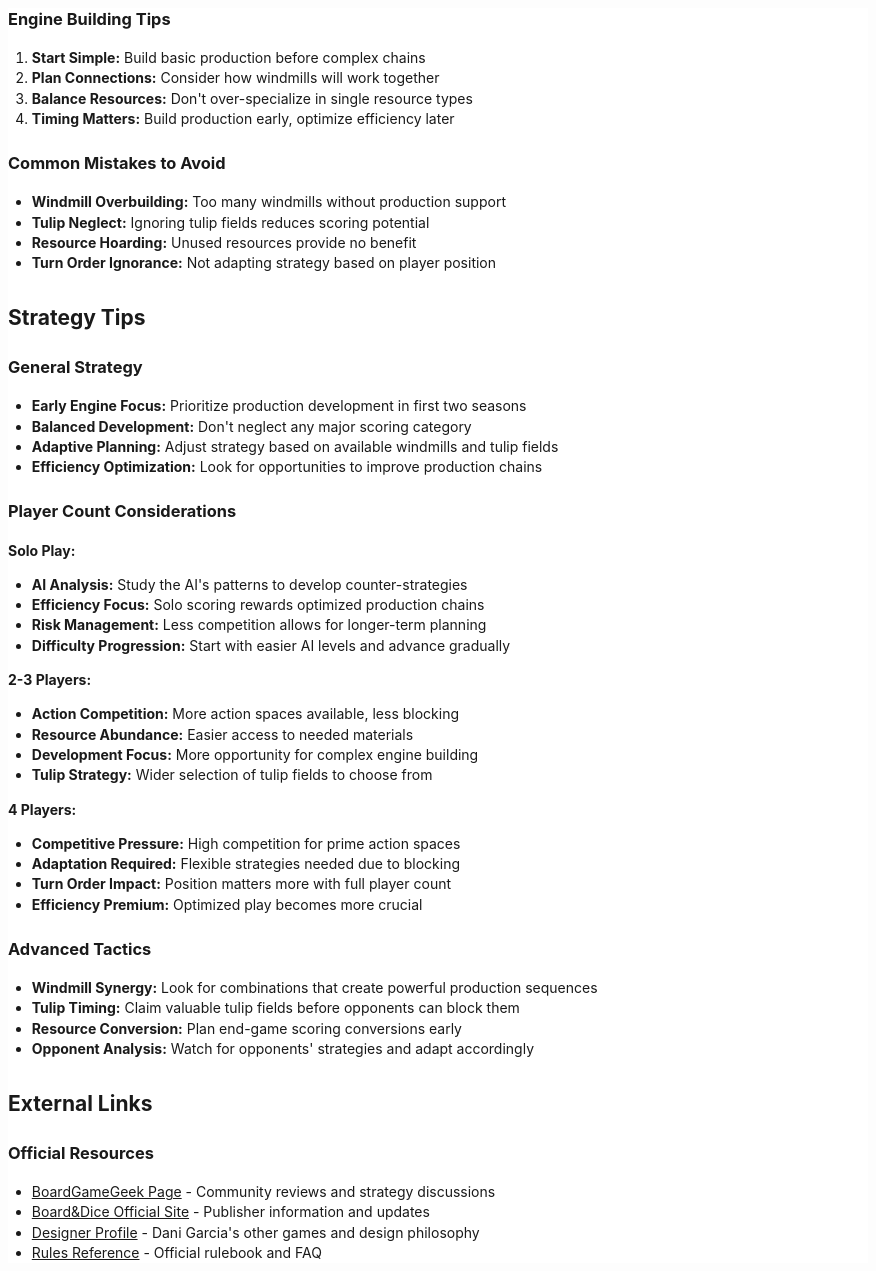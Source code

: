 ### Engine Building Tips
1. **Start Simple:** Build basic production before complex chains
2. **Plan Connections:** Consider how windmills will work together
3. **Balance Resources:** Don't over-specialize in single resource types
4. **Timing Matters:** Build production early, optimize efficiency later

### Common Mistakes to Avoid
- **Windmill Overbuilding:** Too many windmills without production support
- **Tulip Neglect:** Ignoring tulip fields reduces scoring potential
- **Resource Hoarding:** Unused resources provide no benefit
- **Turn Order Ignorance:** Not adapting strategy based on player position

## Strategy Tips

### General Strategy
- **Early Engine Focus:** Prioritize production development in first two seasons
- **Balanced Development:** Don't neglect any major scoring category
- **Adaptive Planning:** Adjust strategy based on available windmills and tulip fields
- **Efficiency Optimization:** Look for opportunities to improve production chains

### Player Count Considerations

**Solo Play:**
- **AI Analysis:** Study the AI's patterns to develop counter-strategies
- **Efficiency Focus:** Solo scoring rewards optimized production chains
- **Risk Management:** Less competition allows for longer-term planning
- **Difficulty Progression:** Start with easier AI levels and advance gradually

**2-3 Players:**
- **Action Competition:** More action spaces available, less blocking
- **Resource Abundance:** Easier access to needed materials
- **Development Focus:** More opportunity for complex engine building
- **Tulip Strategy:** Wider selection of tulip fields to choose from

**4 Players:**
- **Competitive Pressure:** High competition for prime action spaces
- **Adaptation Required:** Flexible strategies needed due to blocking
- **Turn Order Impact:** Position matters more with full player count
- **Efficiency Premium:** Optimized play becomes more crucial

### Advanced Tactics
- **Windmill Synergy:** Look for combinations that create powerful production sequences
- **Tulip Timing:** Claim valuable tulip fields before opponents can block them
- **Resource Conversion:** Plan end-game scoring conversions early
- **Opponent Analysis:** Watch for opponents' strategies and adapt accordingly

## External Links

### Official Resources
- [BoardGameGeek Page](https://boardgamegeek.com/boardgame/403441/windmill-valley) - Community reviews and strategy discussions
- [Board&Dice Official Site](https://boardanddice.com/product/windmill-valley/) - Publisher information and updates
- [Designer Profile](https://boardgamegeek.com/boardgamedesigner/152459/dani-garcia) - Dani Garcia's other games and design philosophy
- [Rules Reference](https://boardanddice.com/product/windmill-valley/) - Official rulebook and FAQ

